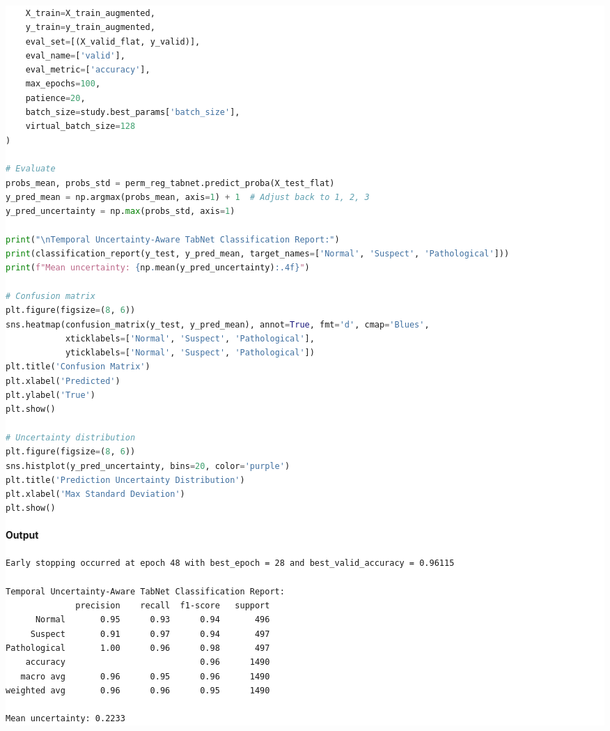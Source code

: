 ```python
    X_train=X_train_augmented,
    y_train=y_train_augmented,
    eval_set=[(X_valid_flat, y_valid)],
    eval_name=['valid'],
    eval_metric=['accuracy'],
    max_epochs=100,
    patience=20,
    batch_size=study.best_params['batch_size'],
    virtual_batch_size=128
)

# Evaluate
probs_mean, probs_std = perm_reg_tabnet.predict_proba(X_test_flat)
y_pred_mean = np.argmax(probs_mean, axis=1) + 1  # Adjust back to 1, 2, 3
y_pred_uncertainty = np.max(probs_std, axis=1)

print("\nTemporal Uncertainty-Aware TabNet Classification Report:")
print(classification_report(y_test, y_pred_mean, target_names=['Normal', 'Suspect', 'Pathological']))
print(f"Mean uncertainty: {np.mean(y_pred_uncertainty):.4f}")

# Confusion matrix
plt.figure(figsize=(8, 6))
sns.heatmap(confusion_matrix(y_test, y_pred_mean), annot=True, fmt='d', cmap='Blues',
            xticklabels=['Normal', 'Suspect', 'Pathological'],
            yticklabels=['Normal', 'Suspect', 'Pathological'])
plt.title('Confusion Matrix')
plt.xlabel('Predicted')
plt.ylabel('True')
plt.show()

# Uncertainty distribution
plt.figure(figsize=(8, 6))
sns.histplot(y_pred_uncertainty, bins=20, color='purple')
plt.title('Prediction Uncertainty Distribution')
plt.xlabel('Max Standard Deviation')
plt.show()
```

#### **Output**
```
Early stopping occurred at epoch 48 with best_epoch = 28 and best_valid_accuracy = 0.96115

Temporal Uncertainty-Aware TabNet Classification Report:
              precision    recall  f1-score   support
      Normal       0.95      0.93      0.94       496
     Suspect       0.91      0.97      0.94       497
Pathological       1.00      0.96      0.98       497
    accuracy                           0.96      1490
   macro avg       0.96      0.95      0.96      1490
weighted avg       0.96      0.96      0.95      1490

Mean uncertainty: 0.2233
```
